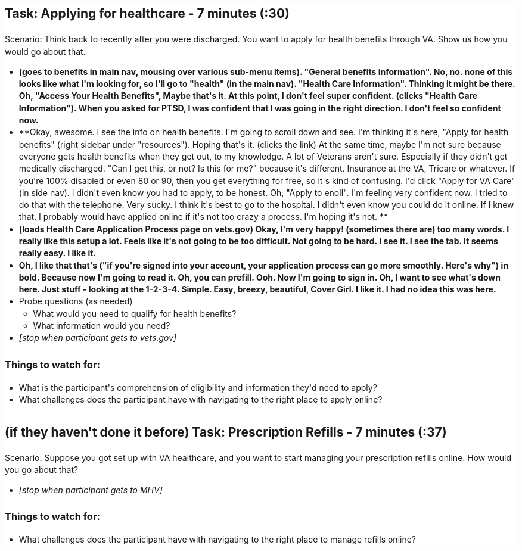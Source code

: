 ## Task: Applying for healthcare - 7 minutes (:30)

Scenario: Think back to recently after you were discharged. You want to apply for health benefits through VA. Show us how you would go about that. 

- **(goes to benefits in main nav, mousing over various sub-menu items). "General benefits information". No, no. none of this looks like what I'm looking for, so I'll go to "health" (in the main nav). "Health Care Information". Thinking it might be there. Oh, "Access Your Health Benefits", Maybe that's it. At this point, I don't feel super confident. (clicks "Health Care Information"). When you asked for PTSD, I was confident that I was going in the right direction. I don't feel so confident now.**
- **Okay, awesome. I see the info on health benefits. I'm going to scroll down and see. I'm thinking it's here, "Apply for health benefits" (right sidebar under "resources"). Hoping that's it. (clicks the link) At the same time, maybe I'm not sure because everyone gets health benefits when they get out, to my knowledge. A lot of Veterans aren't sure. Especially if they didn't get medically discharged. "Can I get this, or not? Is this for me?" because it's different. Insurance at the VA, Tricare or whatever. If you're 100% disabled or even 80 or 90, then you get everything for free, so it's kind of confusing. I'd click "Apply for VA Care" (in side nav). I didn't even know you had to apply, to be honest. Oh, "Apply to enoll". I'm feeling very confident now. I tried to do that with the telephone. Very sucky. I think it's best to go to the hospital. I didn't even know you could do it online. If I knew that, I probably would have applied online if it's not too crazy a process. I'm hoping it's not. ** 
- **(loads Health Care Application Process page on vets.gov) Okay, I'm very happy! (sometimes there are) too many words. I really like this setup a lot. Feels like it's not going to be too difficult. Not going to be hard. I see it. I see the tab. It seems really easy. I like it.**
- **Oh, I like that that's ("if you're signed into your account, your application process can go more smoothly. Here's why") in bold. Because now I'm going to read it. Oh, you can prefill. Ooh. Now I'm going to sign in. Oh, I want to see what's down here. Just stuff - looking at the 1-2-3-4. Simple. Easy, breezy, beautiful, Cover Girl. I like it. I had no idea this was here.**
- Probe questions (as needed)
  - What would you need to qualify for health benefits?
  - What information would you need?
- *[stop when participant gets to vets.gov]*

### Things to watch for:

- What is the participant's comprehension of eligibility and information they'd need to apply?
- What challenges does the participant have with navigating to the right place to apply online?

## (if they haven't done it before) Task: Prescription Refills - 7 minutes (:37)

Scenario: Suppose you got set up with VA healthcare, and you want to start managing your prescription refills online. How would you go about that?

- *[stop when participant gets to MHV]*

### Things to watch for:

- What challenges does the participant have with navigating to the right place to manage refills online?
